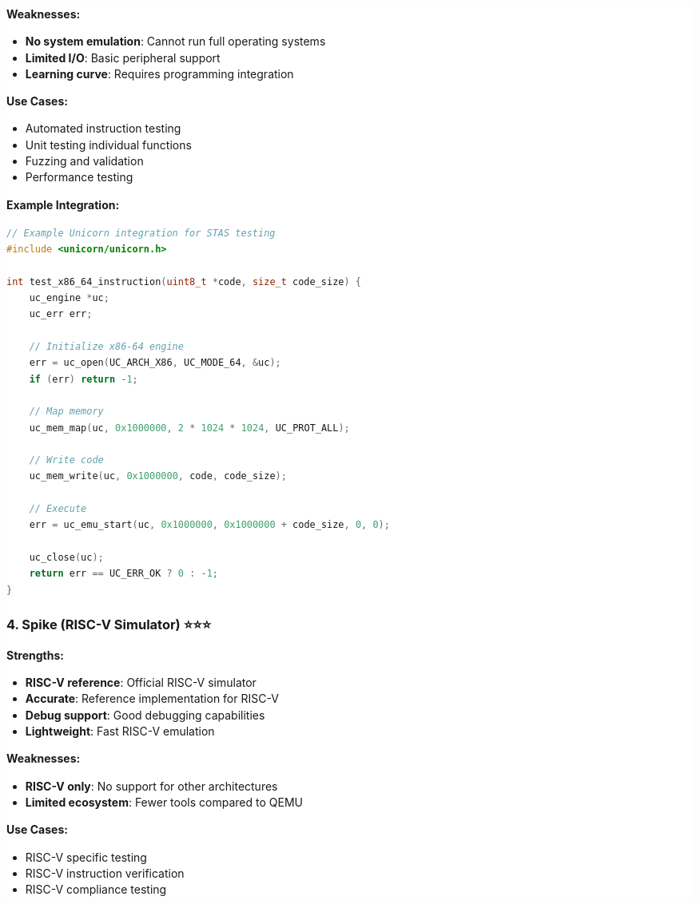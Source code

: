 **Weaknesses:**
- **No system emulation**: Cannot run full operating systems
- **Limited I/O**: Basic peripheral support
- **Learning curve**: Requires programming integration

**Use Cases:**
- Automated instruction testing
- Unit testing individual functions
- Fuzzing and validation
- Performance testing

**Example Integration:**
```c
// Example Unicorn integration for STAS testing
#include <unicorn/unicorn.h>

int test_x86_64_instruction(uint8_t *code, size_t code_size) {
    uc_engine *uc;
    uc_err err;
    
    // Initialize x86-64 engine
    err = uc_open(UC_ARCH_X86, UC_MODE_64, &uc);
    if (err) return -1;
    
    // Map memory
    uc_mem_map(uc, 0x1000000, 2 * 1024 * 1024, UC_PROT_ALL);
    
    // Write code
    uc_mem_write(uc, 0x1000000, code, code_size);
    
    // Execute
    err = uc_emu_start(uc, 0x1000000, 0x1000000 + code_size, 0, 0);
    
    uc_close(uc);
    return err == UC_ERR_OK ? 0 : -1;
}
```

### 4. Spike (RISC-V Simulator) ⭐⭐⭐

**Strengths:**
- **RISC-V reference**: Official RISC-V simulator
- **Accurate**: Reference implementation for RISC-V
- **Debug support**: Good debugging capabilities
- **Lightweight**: Fast RISC-V emulation

**Weaknesses:**
- **RISC-V only**: No support for other architectures
- **Limited ecosystem**: Fewer tools compared to QEMU

**Use Cases:**
- RISC-V specific testing
- RISC-V instruction verification
- RISC-V compliance testing
